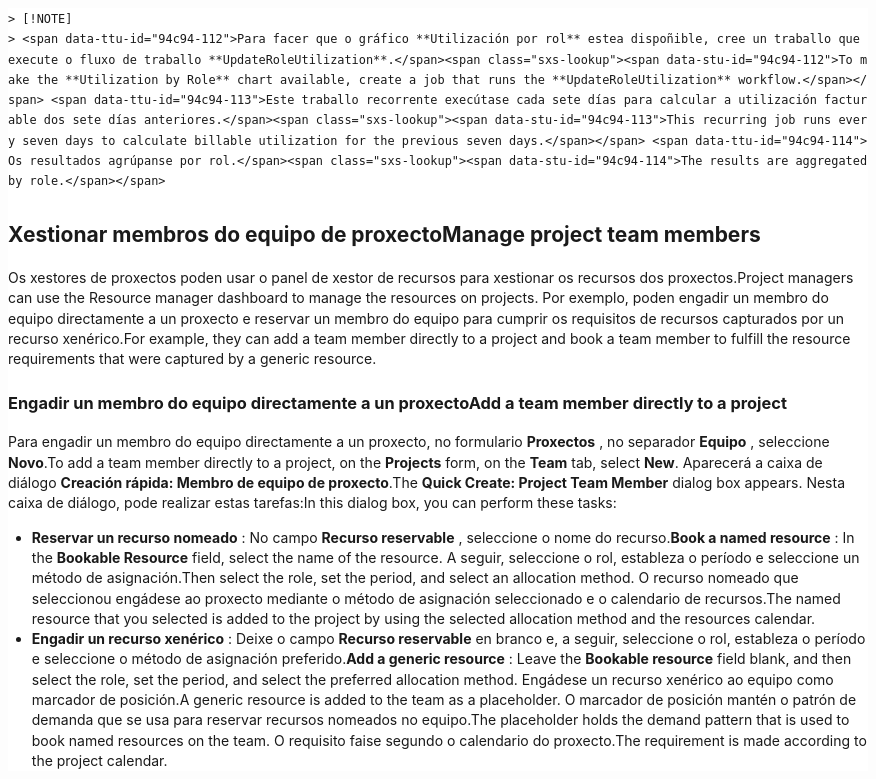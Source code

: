     > [!NOTE]
    > <span data-ttu-id="94c94-112">Para facer que o gráfico **Utilización por rol** estea dispoñible, cree un traballo que execute o fluxo de traballo **UpdateRoleUtilization**.</span><span class="sxs-lookup"><span data-stu-id="94c94-112">To make the **Utilization by Role** chart available, create a job that runs the **UpdateRoleUtilization** workflow.</span></span> <span data-ttu-id="94c94-113">Este traballo recorrente execútase cada sete días para calcular a utilización facturable dos sete días anteriores.</span><span class="sxs-lookup"><span data-stu-id="94c94-113">This recurring job runs every seven days to calculate billable utilization for the previous seven days.</span></span> <span data-ttu-id="94c94-114">Os resultados agrúpanse por rol.</span><span class="sxs-lookup"><span data-stu-id="94c94-114">The results are aggregated by role.</span></span>

## <a name="manage-project-team-members"></a><span data-ttu-id="94c94-115">Xestionar membros do equipo de proxecto</span><span class="sxs-lookup"><span data-stu-id="94c94-115">Manage project team members</span></span>

<span data-ttu-id="94c94-116">Os xestores de proxectos poden usar o panel de xestor de recursos para xestionar os recursos dos proxectos.</span><span class="sxs-lookup"><span data-stu-id="94c94-116">Project managers can use the Resource manager dashboard to manage the resources on projects.</span></span> <span data-ttu-id="94c94-117">Por exemplo, poden engadir un membro do equipo directamente a un proxecto e reservar un membro do equipo para cumprir os requisitos de recursos capturados por un recurso xenérico.</span><span class="sxs-lookup"><span data-stu-id="94c94-117">For example, they can add a team member directly to a project and book a team member to fulfill the resource requirements that were captured by a generic resource.</span></span>

### <a name="add-a-team-member-directly-to-a-project"></a><span data-ttu-id="94c94-118">Engadir un membro do equipo directamente a un proxecto</span><span class="sxs-lookup"><span data-stu-id="94c94-118">Add a team member directly to a project</span></span>

<span data-ttu-id="94c94-119">Para engadir un membro do equipo directamente a un proxecto, no formulario **Proxectos** , no separador **Equipo** , seleccione **Novo**.</span><span class="sxs-lookup"><span data-stu-id="94c94-119">To add a team member directly to a project, on the **Projects** form, on the **Team** tab, select **New**.</span></span> <span data-ttu-id="94c94-120">Aparecerá a caixa de diálogo **Creación rápida: Membro de equipo de proxecto**.</span><span class="sxs-lookup"><span data-stu-id="94c94-120">The **Quick Create: Project Team Member** dialog box appears.</span></span> <span data-ttu-id="94c94-121">Nesta caixa de diálogo, pode realizar estas tarefas:</span><span class="sxs-lookup"><span data-stu-id="94c94-121">In this dialog box, you can perform these tasks:</span></span>

- <span data-ttu-id="94c94-122">**Reservar un recurso nomeado** : No campo **Recurso reservable** , seleccione o nome do recurso.</span><span class="sxs-lookup"><span data-stu-id="94c94-122">**Book a named resource** : In the **Bookable Resource** field, select the name of the resource.</span></span> <span data-ttu-id="94c94-123">A seguir, seleccione o rol, estableza o período e seleccione un método de asignación.</span><span class="sxs-lookup"><span data-stu-id="94c94-123">Then select the role, set the period, and select an allocation method.</span></span> <span data-ttu-id="94c94-124">O recurso nomeado que seleccionou engádese ao proxecto mediante o método de asignación seleccionado e o calendario de recursos.</span><span class="sxs-lookup"><span data-stu-id="94c94-124">The named resource that you selected is added to the project by using the selected allocation method and the resources calendar.</span></span>
- <span data-ttu-id="94c94-125">**Engadir un recurso xenérico** : Deixe o campo **Recurso reservable** en branco e, a seguir, seleccione o rol, estableza o período e seleccione o método de asignación preferido.</span><span class="sxs-lookup"><span data-stu-id="94c94-125">**Add a generic resource** : Leave the **Bookable resource** field blank, and then select the role, set the period, and select the preferred allocation method.</span></span> <span data-ttu-id="94c94-126">Engádese un recurso xenérico ao equipo como marcador de posición.</span><span class="sxs-lookup"><span data-stu-id="94c94-126">A generic resource is added to the team as a placeholder.</span></span> <span data-ttu-id="94c94-127">O marcador de posición mantén o patrón de demanda que se usa para reservar recursos nomeados no equipo.</span><span class="sxs-lookup"><span data-stu-id="94c94-127">The placeholder holds the demand pattern that is used to book named resources on the team.</span></span> <span data-ttu-id="94c94-128">O requisito faise segundo o calendario do proxecto.</span><span class="sxs-lookup"><span data-stu-id="94c94-128">The requirement is made according to the project calendar.</span></span>